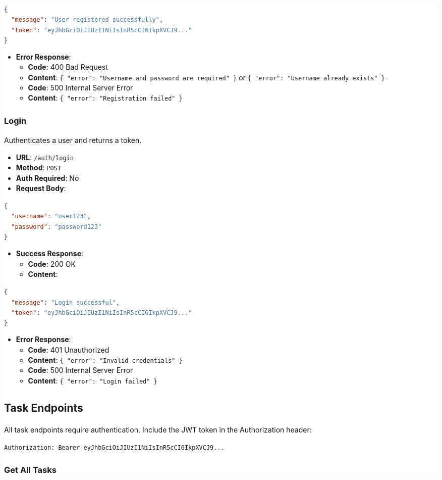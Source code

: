 ```json
{
  "message": "User registered successfully",
  "token": "eyJhbGciOiJIUzI1NiIsInR5cCI6IkpXVCJ9..."
}
```

- **Error Response**:
  - **Code**: 400 Bad Request
  - **Content**: `{ "error": "Username and password are required" }` or `{ "error": "Username already exists" }`
  - **Code**: 500 Internal Server Error
  - **Content**: `{ "error": "Registration failed" }`

### Login

Authenticates a user and returns a token.

- **URL**: `/auth/login`
- **Method**: `POST`
- **Auth Required**: No
- **Request Body**:

```json
{
  "username": "user123",
  "password": "password123"
}
```

- **Success Response**:
  - **Code**: 200 OK
  - **Content**:

```json
{
  "message": "Login successful",
  "token": "eyJhbGciOiJIUzI1NiIsInR5cCI6IkpXVCJ9..."
}
```

- **Error Response**:
  - **Code**: 401 Unauthorized
  - **Content**: `{ "error": "Invalid credentials" }`
  - **Code**: 500 Internal Server Error
  - **Content**: `{ "error": "Login failed" }`

## Task Endpoints

All task endpoints require authentication. Include the JWT token in the Authorization header:

```
Authorization: Bearer eyJhbGciOiJIUzI1NiIsInR5cCI6IkpXVCJ9...
```

### Get All Tasks
